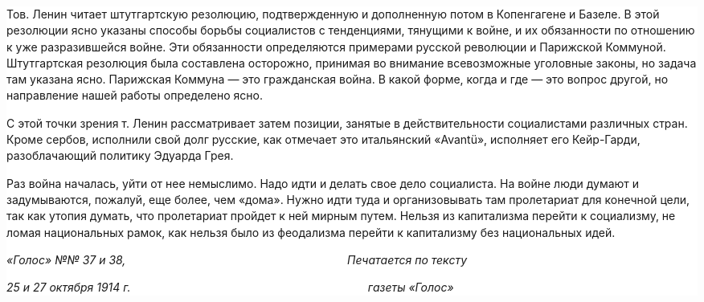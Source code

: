 Тов. Ленин читает штутгартскую резолюцию, подтвержденную и дополненную по­том в Копенгагене и Базеле. В этой резолюции ясно указаны способы борьбы социали­стов с тенденциями, тянущими к войне, и их обязанности по отношению к уже разра­зившейся войне. Эти обязанности определяются примерами русской революции и Па­рижской Коммуной. Штутгартская резолюция была составлена осторожно, принимая во внимание всевозможные уголовные законы, но задача там указана ясно. Парижская Коммуна — это гражданская война. В какой форме, когда и где — это вопрос другой, но направление нашей работы определено ясно.

С этой точки зрения т. Ленин рассматривает затем позиции, занятые в действитель­ности социалистами различных стран. Кроме сербов, исполнили свой долг русские, как отмечает это итальянский «Avantü», исполняет его Кейр-Гарди, разоблачающий поли­тику Эдуарда Грея.

Раз война началась, уйти от нее немыслимо. Надо идти и делать свое дело социали­ста. На войне люди думают и задумываются, пожалуй, еще более, чем «дома». Нужно идти туда и организовывать там пролетариат для конечной цели, так как утопия думать, что пролетариат пройдет к ней мирным путем. Нельзя из капита­лизма перейти к социализму, не ломая национальных рамок, как нельзя было из феода­лизма перейти к капитализму без национальных идей.

_«Голос» №№ 37 и 38,                                                                      Печатается по тексту_

_25 и 27 октября 1914 г.                                                                           газеты «Голос»_
